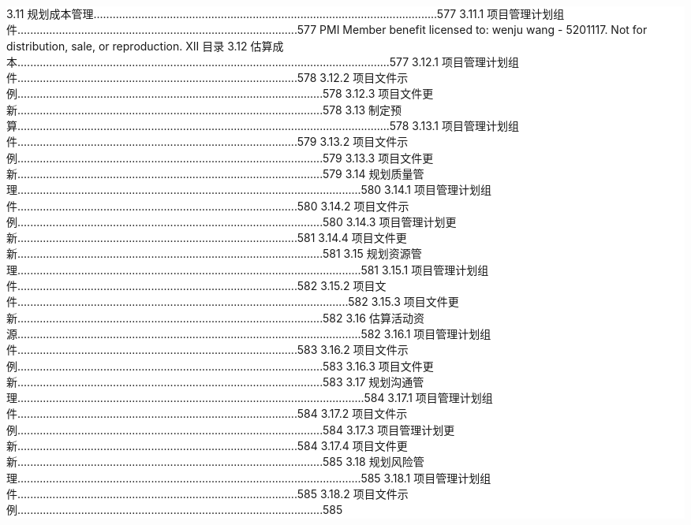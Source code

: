3.11 规划成本管理............................................................................................................577
3.11.1 项目管理计划组件........................................................................................577
PMI Member benefit licensed to: wenju wang - 5201117. Not for distribution, sale, or reproduction.
XII 目录
3.12 估算成本.....................................................................................................................577
3.12.1 项目管理计划组件........................................................................................578
3.12.2 项目文件示例................................................................................................578
3.12.3 项目文件更新................................................................................................578
3.13 制定预算.....................................................................................................................578
3.13.1 项目管理计划组件........................................................................................579
3.13.2 项目文件示例................................................................................................579
3.13.3 项目文件更新................................................................................................579
3.14 规划质量管理............................................................................................................580
3.14.1 项目管理计划组件........................................................................................580
3.14.2 项目文件示例................................................................................................580
3.14.3 项目管理计划更新........................................................................................581
3.14.4 项目文件更新................................................................................................581
3.15 规划资源管理............................................................................................................581
3.15.1 项目管理计划组件........................................................................................582
3.15.2 项目文件........................................................................................................582
3.15.3 项目文件更新................................................................................................582
3.16 估算活动资源............................................................................................................582
3.16.1 项目管理计划组件........................................................................................583
3.16.2 项目文件示例................................................................................................583
3.16.3 项目文件更新................................................................................................583
3.17 规划沟通管理.............................................................................................................584
3.17.1 项目管理计划组件........................................................................................584
3.17.2 项目文件示例................................................................................................584
3.17.3 项目管理计划更新........................................................................................584
3.17.4 项目文件更新................................................................................................585
3.18 规划风险管理............................................................................................................585
3.18.1 项目管理计划组件........................................................................................585
3.18.2 项目文件示例................................................................................................585